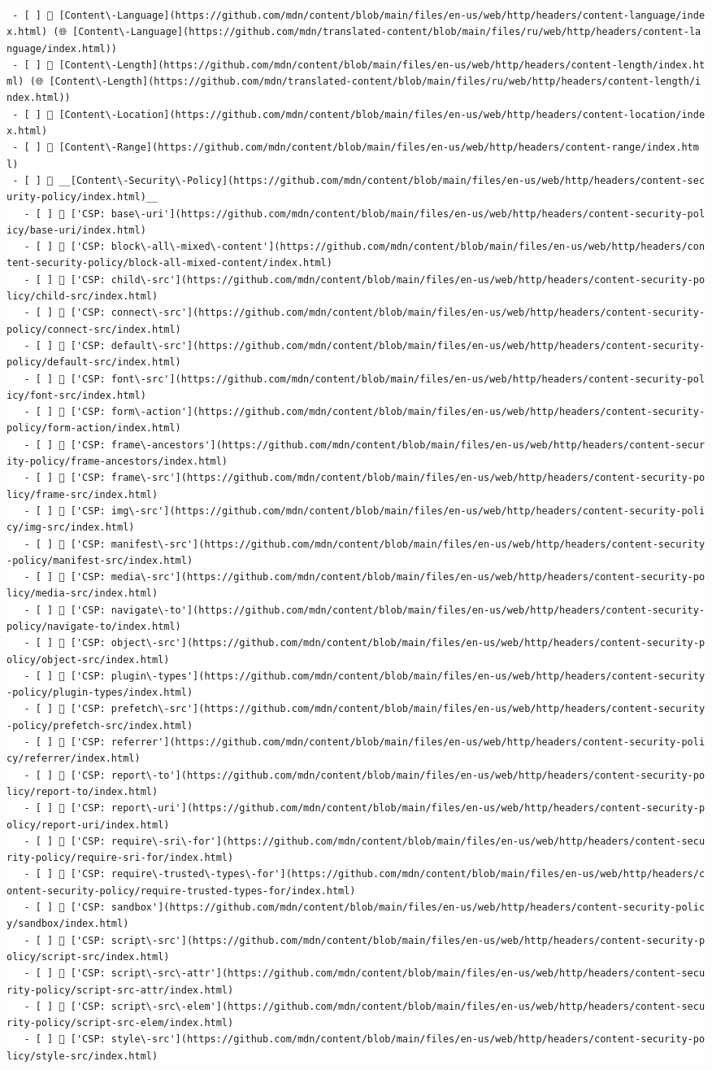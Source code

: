      - [ ] 📄 [Content\-Language](https://github.com/mdn/content/blob/main/files/en-us/web/http/headers/content-language/index.html) (🌐 [Content\-Language](https://github.com/mdn/translated-content/blob/main/files/ru/web/http/headers/content-language/index.html))
     - [ ] 📄 [Content\-Length](https://github.com/mdn/content/blob/main/files/en-us/web/http/headers/content-length/index.html) (🌐 [Content\-Length](https://github.com/mdn/translated-content/blob/main/files/ru/web/http/headers/content-length/index.html))
     - [ ] 📄 [Content\-Location](https://github.com/mdn/content/blob/main/files/en-us/web/http/headers/content-location/index.html)
     - [ ] 📄 [Content\-Range](https://github.com/mdn/content/blob/main/files/en-us/web/http/headers/content-range/index.html)
     - [ ] 📂 __[Content\-Security\-Policy](https://github.com/mdn/content/blob/main/files/en-us/web/http/headers/content-security-policy/index.html)__
       - [ ] 📄 ['CSP: base\-uri'](https://github.com/mdn/content/blob/main/files/en-us/web/http/headers/content-security-policy/base-uri/index.html)
       - [ ] 📄 ['CSP: block\-all\-mixed\-content'](https://github.com/mdn/content/blob/main/files/en-us/web/http/headers/content-security-policy/block-all-mixed-content/index.html)
       - [ ] 📄 ['CSP: child\-src'](https://github.com/mdn/content/blob/main/files/en-us/web/http/headers/content-security-policy/child-src/index.html)
       - [ ] 📄 ['CSP: connect\-src'](https://github.com/mdn/content/blob/main/files/en-us/web/http/headers/content-security-policy/connect-src/index.html)
       - [ ] 📄 ['CSP: default\-src'](https://github.com/mdn/content/blob/main/files/en-us/web/http/headers/content-security-policy/default-src/index.html)
       - [ ] 📄 ['CSP: font\-src'](https://github.com/mdn/content/blob/main/files/en-us/web/http/headers/content-security-policy/font-src/index.html)
       - [ ] 📄 ['CSP: form\-action'](https://github.com/mdn/content/blob/main/files/en-us/web/http/headers/content-security-policy/form-action/index.html)
       - [ ] 📄 ['CSP: frame\-ancestors'](https://github.com/mdn/content/blob/main/files/en-us/web/http/headers/content-security-policy/frame-ancestors/index.html)
       - [ ] 📄 ['CSP: frame\-src'](https://github.com/mdn/content/blob/main/files/en-us/web/http/headers/content-security-policy/frame-src/index.html)
       - [ ] 📄 ['CSP: img\-src'](https://github.com/mdn/content/blob/main/files/en-us/web/http/headers/content-security-policy/img-src/index.html)
       - [ ] 📄 ['CSP: manifest\-src'](https://github.com/mdn/content/blob/main/files/en-us/web/http/headers/content-security-policy/manifest-src/index.html)
       - [ ] 📄 ['CSP: media\-src'](https://github.com/mdn/content/blob/main/files/en-us/web/http/headers/content-security-policy/media-src/index.html)
       - [ ] 📄 ['CSP: navigate\-to'](https://github.com/mdn/content/blob/main/files/en-us/web/http/headers/content-security-policy/navigate-to/index.html)
       - [ ] 📄 ['CSP: object\-src'](https://github.com/mdn/content/blob/main/files/en-us/web/http/headers/content-security-policy/object-src/index.html)
       - [ ] 📄 ['CSP: plugin\-types'](https://github.com/mdn/content/blob/main/files/en-us/web/http/headers/content-security-policy/plugin-types/index.html)
       - [ ] 📄 ['CSP: prefetch\-src'](https://github.com/mdn/content/blob/main/files/en-us/web/http/headers/content-security-policy/prefetch-src/index.html)
       - [ ] 📄 ['CSP: referrer'](https://github.com/mdn/content/blob/main/files/en-us/web/http/headers/content-security-policy/referrer/index.html)
       - [ ] 📄 ['CSP: report\-to'](https://github.com/mdn/content/blob/main/files/en-us/web/http/headers/content-security-policy/report-to/index.html)
       - [ ] 📄 ['CSP: report\-uri'](https://github.com/mdn/content/blob/main/files/en-us/web/http/headers/content-security-policy/report-uri/index.html)
       - [ ] 📄 ['CSP: require\-sri\-for'](https://github.com/mdn/content/blob/main/files/en-us/web/http/headers/content-security-policy/require-sri-for/index.html)
       - [ ] 📄 ['CSP: require\-trusted\-types\-for'](https://github.com/mdn/content/blob/main/files/en-us/web/http/headers/content-security-policy/require-trusted-types-for/index.html)
       - [ ] 📄 ['CSP: sandbox'](https://github.com/mdn/content/blob/main/files/en-us/web/http/headers/content-security-policy/sandbox/index.html)
       - [ ] 📄 ['CSP: script\-src'](https://github.com/mdn/content/blob/main/files/en-us/web/http/headers/content-security-policy/script-src/index.html)
       - [ ] 📄 ['CSP: script\-src\-attr'](https://github.com/mdn/content/blob/main/files/en-us/web/http/headers/content-security-policy/script-src-attr/index.html)
       - [ ] 📄 ['CSP: script\-src\-elem'](https://github.com/mdn/content/blob/main/files/en-us/web/http/headers/content-security-policy/script-src-elem/index.html)
       - [ ] 📄 ['CSP: style\-src'](https://github.com/mdn/content/blob/main/files/en-us/web/http/headers/content-security-policy/style-src/index.html)